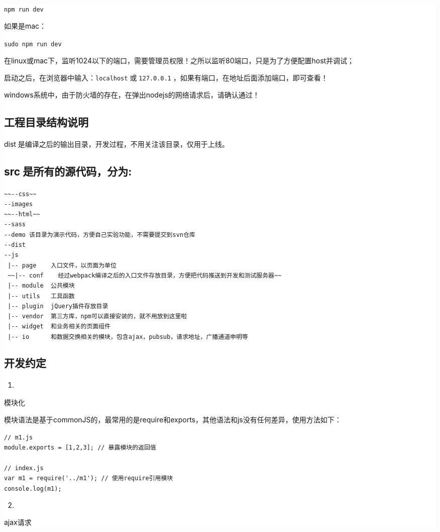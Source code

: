 `npm run dev`

如果是mac：

`sudo npm run dev`

在linux或mac下，监听1024以下的端口，需要管理员权限！之所以监听80端口，只是为了方便配置host并调试；

启动之后，在浏览器中输入：`localhost` 或 `127.0.0.1` ，如果有端口，在地址后面添加端口，即可查看！


windows系统中，由于防火墙的存在，在弹出nodejs的网络请求后，请确认通过！

## 工程目录结构说明

dist 是编译之后的输出目录，开发过程，不用关注该目录，仅用于上线。

## src 是所有的源代码，分为:

```
~~--css~~
--images
~~--html~~
--sass
--demo 该目录为演示代码，方便自己实验功能，不需要提交到svn仓库
--dist
--js
 |-- page    入口文件，以页面为单位
 ~~|-- conf    经过webpack编译之后的入口文件存放目录，方便把代码推送到开发和测试服务器~~
 |-- module  公共模块
 |-- utils   工具函数
 |-- plugin  jQuery插件存放目录
 |-- vendor  第三方库，npm可以直接安装的，就不用放到这里啦
 |-- widget  和业务相关的页面组件
 |-- io      和数据交换相关的模块，包含ajax，pubsub，请求地址，广播通道申明等
```

## 开发约定

1.
模块化

模块语法是基于commonJS的，最常用的是require和exports，其他语法和js没有任何差异，使用方法如下：

```
// m1.js
module.exports = [1,2,3]; // 暴露模块的返回值

// index.js
var m1 = require('../m1'); // 使用require引用模块
console.log(m1);
```

2.
ajax请求

